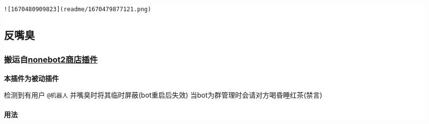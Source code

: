 	![1670480909823](readme/1670479877121.png)





## 反嘴臭

### 搬运自[nonebot2商店插件](https://github.com/tkgs0/nonebot-plugin-antiinsult)

**本插件为被动插件**

检测到有用户 `@机器人` 并嘴臭时将其临时屏蔽(bot重启后失效)
当bot为群管理时会请对方喝昏睡红茶(禁言)

#### 用法

